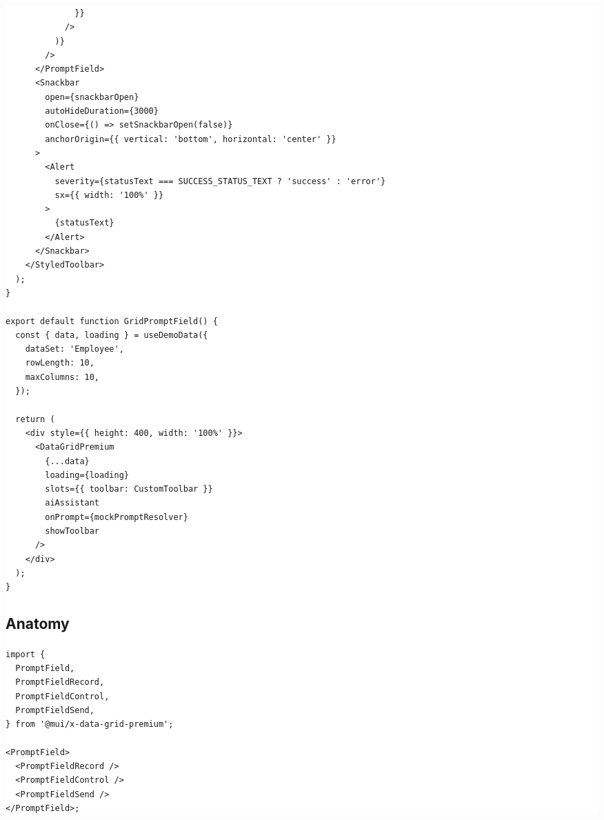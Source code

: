 ```tsx
              }}
            />
          )}
        />
      </PromptField>
      <Snackbar
        open={snackbarOpen}
        autoHideDuration={3000}
        onClose={() => setSnackbarOpen(false)}
        anchorOrigin={{ vertical: 'bottom', horizontal: 'center' }}
      >
        <Alert
          severity={statusText === SUCCESS_STATUS_TEXT ? 'success' : 'error'}
          sx={{ width: '100%' }}
        >
          {statusText}
        </Alert>
      </Snackbar>
    </StyledToolbar>
  );
}

export default function GridPromptField() {
  const { data, loading } = useDemoData({
    dataSet: 'Employee',
    rowLength: 10,
    maxColumns: 10,
  });

  return (
    <div style={{ height: 400, width: '100%' }}>
      <DataGridPremium
        {...data}
        loading={loading}
        slots={{ toolbar: CustomToolbar }}
        aiAssistant
        onPrompt={mockPromptResolver}
        showToolbar
      />
    </div>
  );
}

```

## Anatomy

```tsx
import {
  PromptField,
  PromptFieldRecord,
  PromptFieldControl,
  PromptFieldSend,
} from '@mui/x-data-grid-premium';

<PromptField>
  <PromptFieldRecord />
  <PromptFieldControl />
  <PromptFieldSend />
</PromptField>;
```

